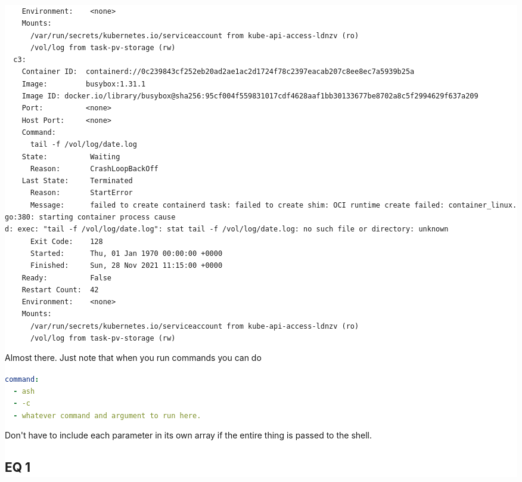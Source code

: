 ```text
    Environment:    <none>   
    Mounts:          
      /var/run/secrets/kubernetes.io/serviceaccount from kube-api-access-ldnzv (ro)
      /vol/log from task-pv-storage (rw)
  c3:                                      
    Container ID:  containerd://0c239843cf252eb20ad2ae1ac2d1724f78c2397eacab207c8ee8ec7a5939b25a             
    Image:         busybox:1.31.1                                                                           
    Image ID: docker.io/library/busybox@sha256:95cf004f559831017cdf4628aaf1bb30133677be8702a8c5f2994629f637a209           
    Port:          <none>                                                                                                                                 
    Host Port:     <none>                                                                                                                                       
    Command:                                                                                                                                                    
      tail -f /vol/log/date.log                                                                                                                                 
    State:          Waiting                                                                                                                                     
      Reason:       CrashLoopBackOff                                                                                                                            
    Last State:     Terminated
      Reason:       StartError
      Message:      failed to create containerd task: failed to create shim: OCI runtime create failed: container_linux.go:380: starting container process cause
d: exec: "tail -f /vol/log/date.log": stat tail -f /vol/log/date.log: no such file or directory: unknown
      Exit Code:    128
      Started:      Thu, 01 Jan 1970 00:00:00 +0000
      Finished:     Sun, 28 Nov 2021 11:15:00 +0000
    Ready:          False
    Restart Count:  42
    Environment:    <none>
    Mounts:
      /var/run/secrets/kubernetes.io/serviceaccount from kube-api-access-ldnzv (ro)
      /vol/log from task-pv-storage (rw)
```

Almost there. Just note that when you run commands you can do

```yaml
command:
  - ash
  - -c
  - whatever command and argument to run here.
```

Don't have to include each parameter in its own array if the entire thing is passed to the shell.

## EQ 1
